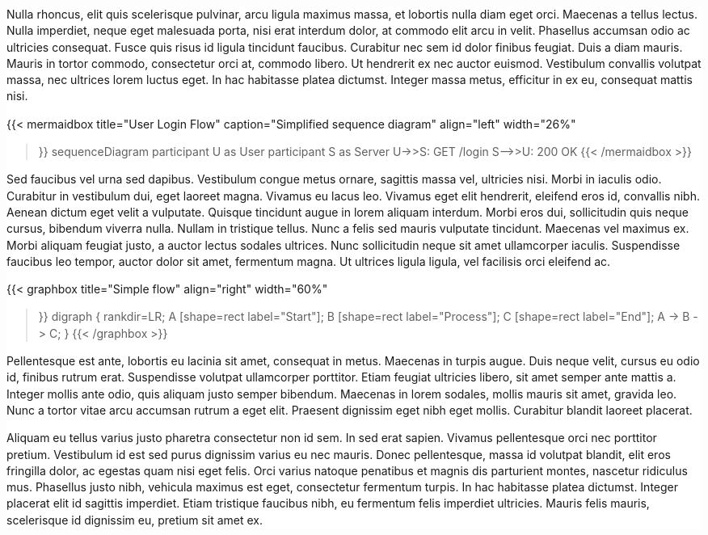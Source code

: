 Nulla rhoncus, elit quis scelerisque pulvinar, arcu ligula maximus massa, et lobortis nulla diam eget orci. Maecenas a tellus lectus. Nulla imperdiet, neque eget malesuada porta, nisi erat interdum dolor, at commodo elit arcu in velit. Phasellus accumsan odio ac ultricies consequat. Fusce quis risus id ligula tincidunt faucibus. Curabitur nec sem id dolor finibus feugiat. Duis a diam mauris. Mauris in tortor commodo, consectetur orci at, commodo libero. Ut hendrerit ex nec auctor euismod. Vestibulum convallis volutpat massa, nec ultrices lorem luctus eget. In hac habitasse platea dictumst. Integer massa metus, efficitur in ex eu, consequat mattis nisi.

{{< mermaidbox
      title="User Login Flow"
      caption="Simplified sequence diagram"
      align="left"
      width="26%"
>}}
sequenceDiagram
  participant U as User
  participant S as Server
  U->>S: GET /login
  S-->>U: 200 OK
{{< /mermaidbox >}}

Sed faucibus vel urna sed dapibus. Vestibulum congue metus ornare, sagittis massa vel, ultricies nisi. Morbi in iaculis odio. Curabitur in vestibulum dui, eget laoreet magna. Vivamus eu lacus leo. Vivamus eget elit hendrerit, eleifend eros id, convallis nibh. Aenean dictum eget velit a vulputate. Quisque tincidunt augue in lorem aliquam interdum. Morbi eros dui, sollicitudin quis neque cursus, bibendum viverra nulla. Nullam in tristique tellus. Nunc a felis sed mauris vulputate tincidunt. Maecenas vel maximus ex. Morbi aliquam feugiat justo, a auctor lectus sodales ultrices. Nunc sollicitudin neque sit amet ullamcorper iaculis. Suspendisse faucibus leo tempor, auctor dolor sit amet, fermentum magna. Ut ultrices ligula ligula, vel facilisis orci eleifend ac.

{{< graphbox
      title="Simple flow"
      align="right"
      width="60%"
>}}
digraph {
  rankdir=LR;
  A [shape=rect label="Start"];
  B [shape=rect label="Process"];
  C [shape=rect label="End"];
  A -> B -> C;
}
{{< /graphbox >}}

Pellentesque est ante, lobortis eu lacinia sit amet, consequat in metus. Maecenas in turpis augue. Duis neque velit, cursus eu odio id, finibus rutrum erat. Suspendisse volutpat ullamcorper porttitor. Etiam feugiat ultricies libero, sit amet semper ante mattis a. Integer mollis ante odio, quis aliquam justo semper bibendum. Maecenas in lorem sodales, mollis mauris sit amet, gravida leo. Nunc a tortor vitae arcu accumsan rutrum a eget elit. Praesent dignissim eget nibh eget mollis. Curabitur blandit laoreet placerat.

Aliquam eu tellus varius justo pharetra consectetur non id sem. In sed erat sapien. Vivamus pellentesque orci nec porttitor pretium. Vestibulum id est sed purus dignissim varius eu nec mauris. Donec pellentesque, massa id volutpat blandit, elit eros fringilla dolor, ac egestas quam nisi eget felis. Orci varius natoque penatibus et magnis dis parturient montes, nascetur ridiculus mus. Phasellus justo nibh, vehicula maximus est eget, consectetur fermentum turpis. In hac habitasse platea dictumst. Integer placerat elit id sagittis imperdiet. Etiam tristique faucibus nibh, eu fermentum felis imperdiet ultricies. Mauris felis mauris, scelerisque id dignissim eu, pretium sit amet ex.
